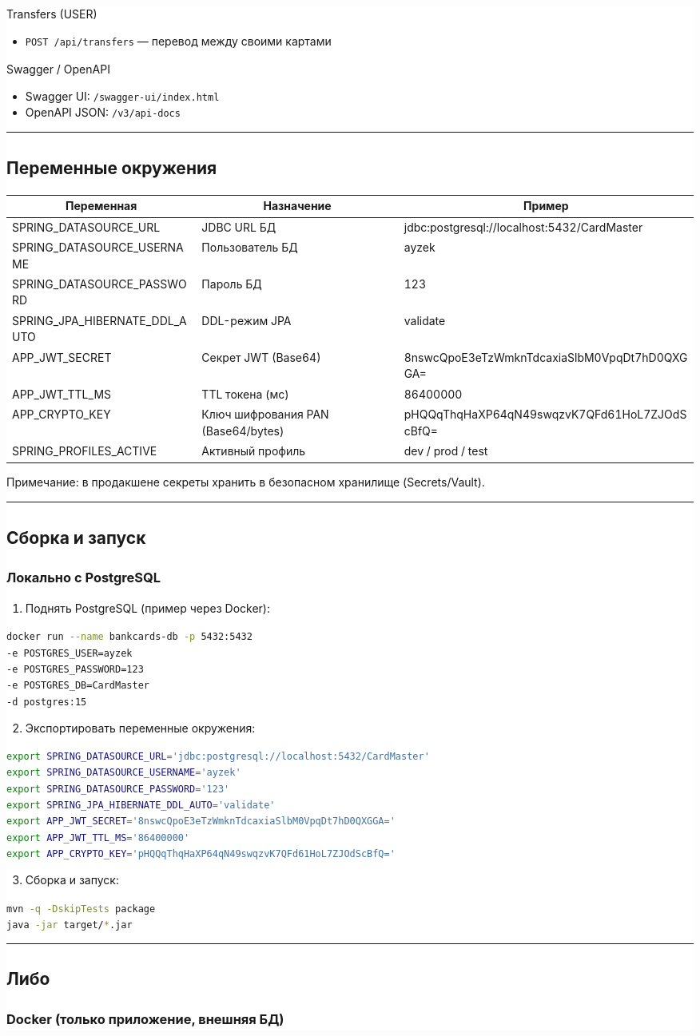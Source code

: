 Transfers (USER)
- `POST /api/transfers` — перевод между своими картами

Swagger / OpenAPI
- Swagger UI: `/swagger-ui/index.html`
- OpenAPI JSON: `/v3/api-docs`

--------------------------------------------------------------------------------

## Переменные окружения

| Переменная                     | Назначение                               | Пример                                                     |
|--------------------------------|-------------------------------------------|------------------------------------------------------------|
| SPRING_DATASOURCE_URL          | JDBC URL БД                               | jdbc:postgresql://localhost:5432/CardMaster               |
| SPRING_DATASOURCE_USERNAME     | Пользователь БД                           | ayzek                                                      |
| SPRING_DATASOURCE_PASSWORD     | Пароль БД                                 | 123                                                        |
| SPRING_JPA_HIBERNATE_DDL_AUTO  | DDL-режим JPA                             | validate                                                   |
| APP_JWT_SECRET                 | Секрет JWT (Base64)                       | 8nswcQpoE3eTzWmknTdcaxiaSlbM0VpqDt7hD0QXGGA=              |
| APP_JWT_TTL_MS                 | TTL токена (мс)                           | 86400000                                                   |
| APP_CRYPTO_KEY                 | Ключ шифрования PAN (Base64/bytes)        | pHQQqThqHaXP64qN49swqzvK7QFd61HoL7ZJOdScBfQ=              |
| SPRING_PROFILES_ACTIVE         | Активный профиль                          | dev / prod / test                                          |

Примечание: в продакшене секреты хранить в безопасном хранилище (Secrets/Vault).

--------------------------------------------------------------------------------

## Сборка и запуск

### Локально с PostgreSQL

1) Поднять PostgreSQL (пример через Docker):

```bash
docker run --name bankcards-db -p 5432:5432
-e POSTGRES_USER=ayzek
-e POSTGRES_PASSWORD=123
-e POSTGRES_DB=CardMaster
-d postgres:15
```
2) Экспортировать переменные окружения:
```bash
export SPRING_DATASOURCE_URL='jdbc:postgresql://localhost:5432/CardMaster'
export SPRING_DATASOURCE_USERNAME='ayzek'
export SPRING_DATASOURCE_PASSWORD='123'
export SPRING_JPA_HIBERNATE_DDL_AUTO='validate'
export APP_JWT_SECRET='8nswcQpoE3eTzWmknTdcaxiaSlbM0VpqDt7hD0QXGGA='
export APP_JWT_TTL_MS='86400000'
export APP_CRYPTO_KEY='pHQQqThqHaXP64qN49swqzvK7QFd61HoL7ZJOdScBfQ='
```
3) Сборка и запуск:
```bash
mvn -q -DskipTests package
java -jar target/*.jar
```
--------------------------------------------------------------------------------
## Либо
### Docker (только приложение, внешняя БД)
